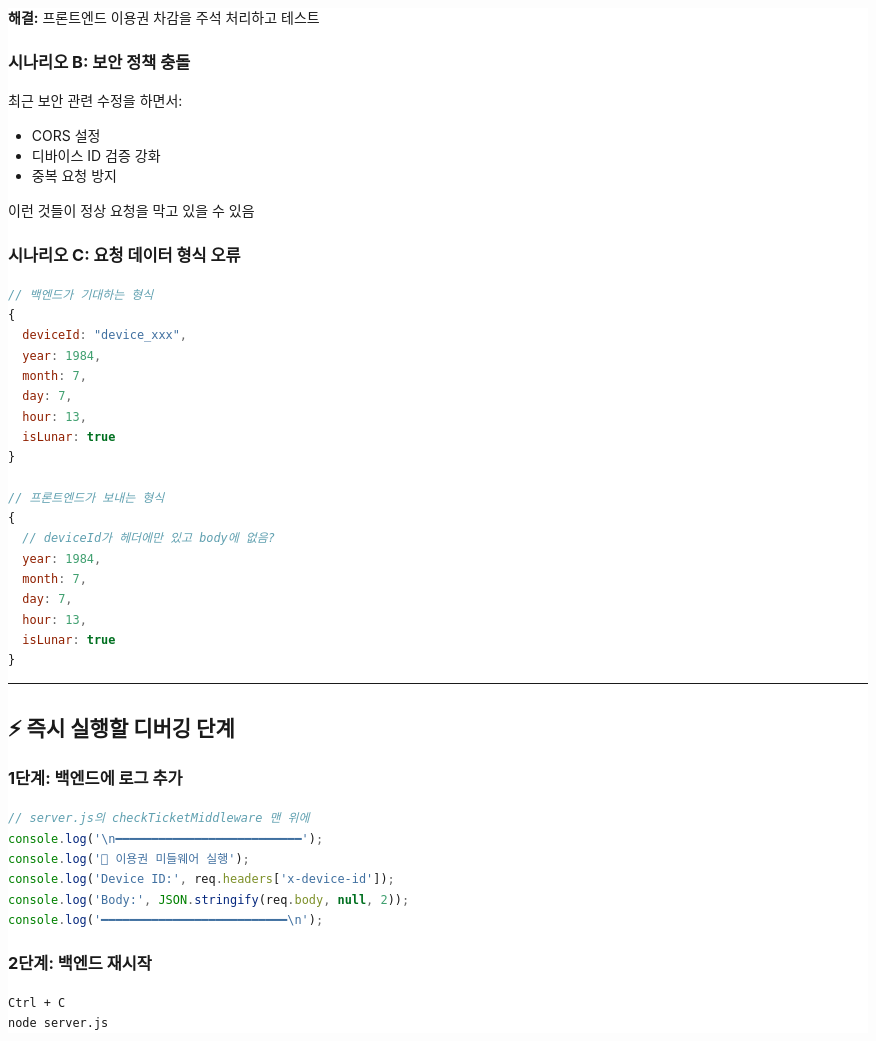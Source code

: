 **해결:** 프론트엔드 이용권 차감을 주석 처리하고 테스트

### 시나리오 B: 보안 정책 충돌
최근 보안 관련 수정을 하면서:
- CORS 설정
- 디바이스 ID 검증 강화
- 중복 요청 방지

이런 것들이 정상 요청을 막고 있을 수 있음

### 시나리오 C: 요청 데이터 형식 오류
```javascript
// 백엔드가 기대하는 형식
{
  deviceId: "device_xxx",
  year: 1984,
  month: 7,
  day: 7,
  hour: 13,
  isLunar: true
}

// 프론트엔드가 보내는 형식
{
  // deviceId가 헤더에만 있고 body에 없음?
  year: 1984,
  month: 7,
  day: 7,
  hour: 13,
  isLunar: true
}
```

---

## ⚡ 즉시 실행할 디버깅 단계

### 1단계: 백엔드에 로그 추가
```javascript
// server.js의 checkTicketMiddleware 맨 위에
console.log('\n━━━━━━━━━━━━━━━━━━━━━━━━━━');
console.log('🎫 이용권 미들웨어 실행');
console.log('Device ID:', req.headers['x-device-id']);
console.log('Body:', JSON.stringify(req.body, null, 2));
console.log('━━━━━━━━━━━━━━━━━━━━━━━━━━\n');
```

### 2단계: 백엔드 재시작
```
Ctrl + C
node server.js
```
